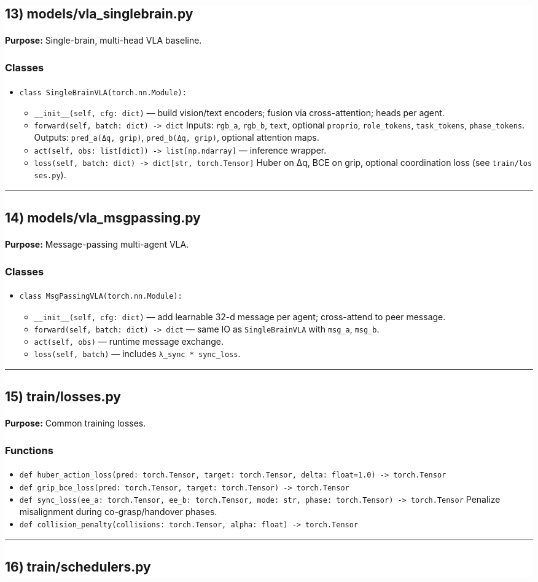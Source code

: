 ## 13) models/vla_singlebrain.py

**Purpose:** Single-brain, multi-head VLA baseline.

### Classes

* `class SingleBrainVLA(torch.nn.Module):`

  * `__init__(self, cfg: dict)` — build vision/text encoders; fusion via cross-attention; heads per agent.
  * `forward(self, batch: dict) -> dict`
    Inputs: `rgb_a`, `rgb_b`, `text`, optional `proprio`, `role_tokens`, `task_tokens`, `phase_tokens`.
    Outputs: `pred_a(Δq, grip)`, `pred_b(Δq, grip)`, optional attention maps.
  * `act(self, obs: list[dict]) -> list[np.ndarray]` — inference wrapper.
  * `loss(self, batch: dict) -> dict[str, torch.Tensor]`
    Huber on Δq, BCE on grip, optional coordination loss (see `train/losses.py`).

---

## 14) models/vla_msgpassing.py

**Purpose:** Message-passing multi-agent VLA.

### Classes

* `class MsgPassingVLA(torch.nn.Module):`

  * `__init__(self, cfg: dict)` — add learnable 32-d message per agent; cross-attend to peer message.
  * `forward(self, batch: dict) -> dict` — same IO as `SingleBrainVLA` with `msg_a`, `msg_b`.
  * `act(self, obs)` — runtime message exchange.
  * `loss(self, batch)` — includes `λ_sync * sync_loss`.

---

## 15) train/losses.py

**Purpose:** Common training losses.

### Functions

* `def huber_action_loss(pred: torch.Tensor, target: torch.Tensor, delta: float=1.0) -> torch.Tensor`
* `def grip_bce_loss(pred: torch.Tensor, target: torch.Tensor) -> torch.Tensor`
* `def sync_loss(ee_a: torch.Tensor, ee_b: torch.Tensor, mode: str, phase: torch.Tensor) -> torch.Tensor`
  Penalize misalignment during co-grasp/handover phases.
* `def collision_penalty(collisions: torch.Tensor, alpha: float) -> torch.Tensor`

---

## 16) train/schedulers.py
